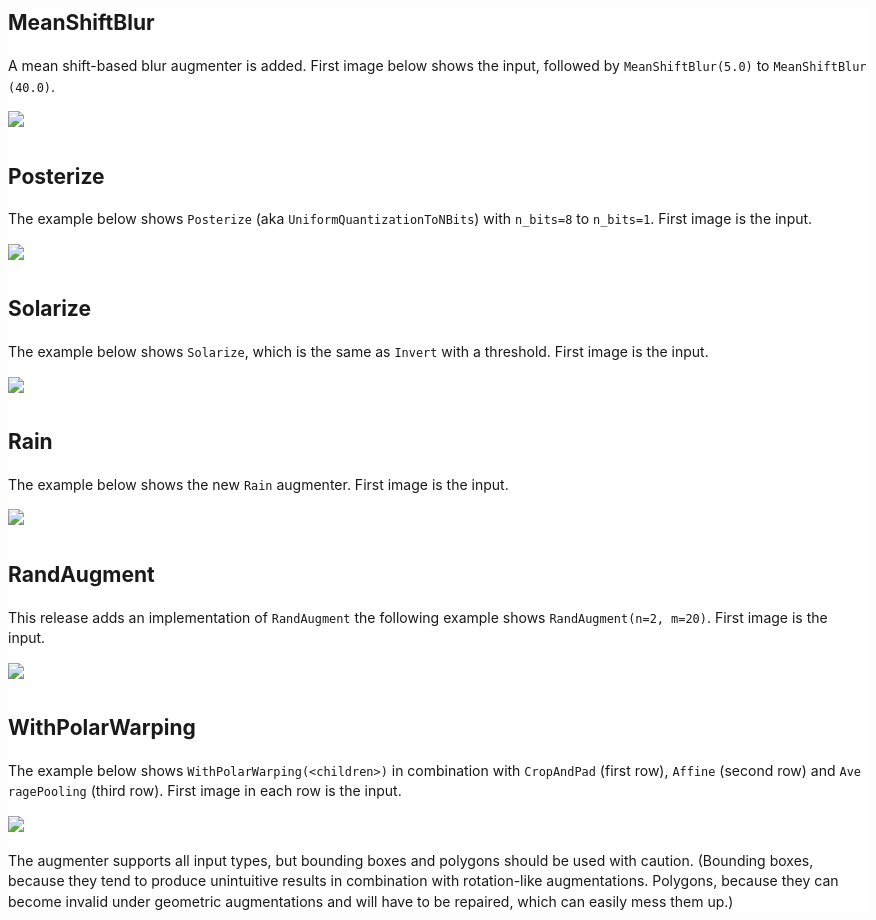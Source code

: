 
## MeanShiftBlur

A mean shift-based blur augmenter is added. First image below shows the input,
followed by `MeanShiftBlur(5.0)` to `MeanShiftBlur(40.0)`.

<img src="https://github.com/aleju/imgaug-doc/blob/update_v040/images/changelogs/0.4.0/meanshiftblur.jpg?raw=true" width="800" />


## Posterize

The example below shows `Posterize` (aka `UniformQuantizationToNBits`)
with `n_bits=8` to `n_bits=1`. First image is the input.

<img src="https://github.com/aleju/imgaug-doc/blob/update_v040/images/changelogs/0.4.0/posterize.jpg?raw=true" width="800" />


## Solarize

The example below shows `Solarize`, which is the same as `Invert` with a
threshold. First image is the input.

<img src="https://github.com/aleju/imgaug-doc/blob/update_v040/images/changelogs/0.4.0/solarize.jpg?raw=true" width="800" />


## Rain

The example below shows the new `Rain` augmenter. First image is the input.

<img src="https://github.com/aleju/imgaug-doc/blob/update_v040/images/changelogs/0.4.0/rain.jpg?raw=true" width="800" />


## RandAugment

This release adds an implementation of `RandAugment` the following example
shows `RandAugment(n=2, m=20)`. First image is the input.

<img src="https://github.com/aleju/imgaug-doc/blob/update_v040/images/changelogs/0.4.0/randaugment.jpg?raw=true" width="800" />


## WithPolarWarping

The example below shows `WithPolarWarping(<children>)` in combination with
`CropAndPad` (first row), `Affine` (second row) and
`AveragePooling` (third row). First image in each row is the input.

<img src="https://github.com/aleju/imgaug-doc/blob/update_v040/images/changelogs/0.4.0/withpolarwarping.jpg?raw=true" width="800" />

The augmenter supports all input types, but bounding boxes and polygons
should be used with caution. (Bounding boxes, because they tend to produce
unintuitive results in combination with rotation-like augmentations.
Polygons, because they can become invalid under geometric augmentations
and will have to be repaired, which can easily mess them up.)

